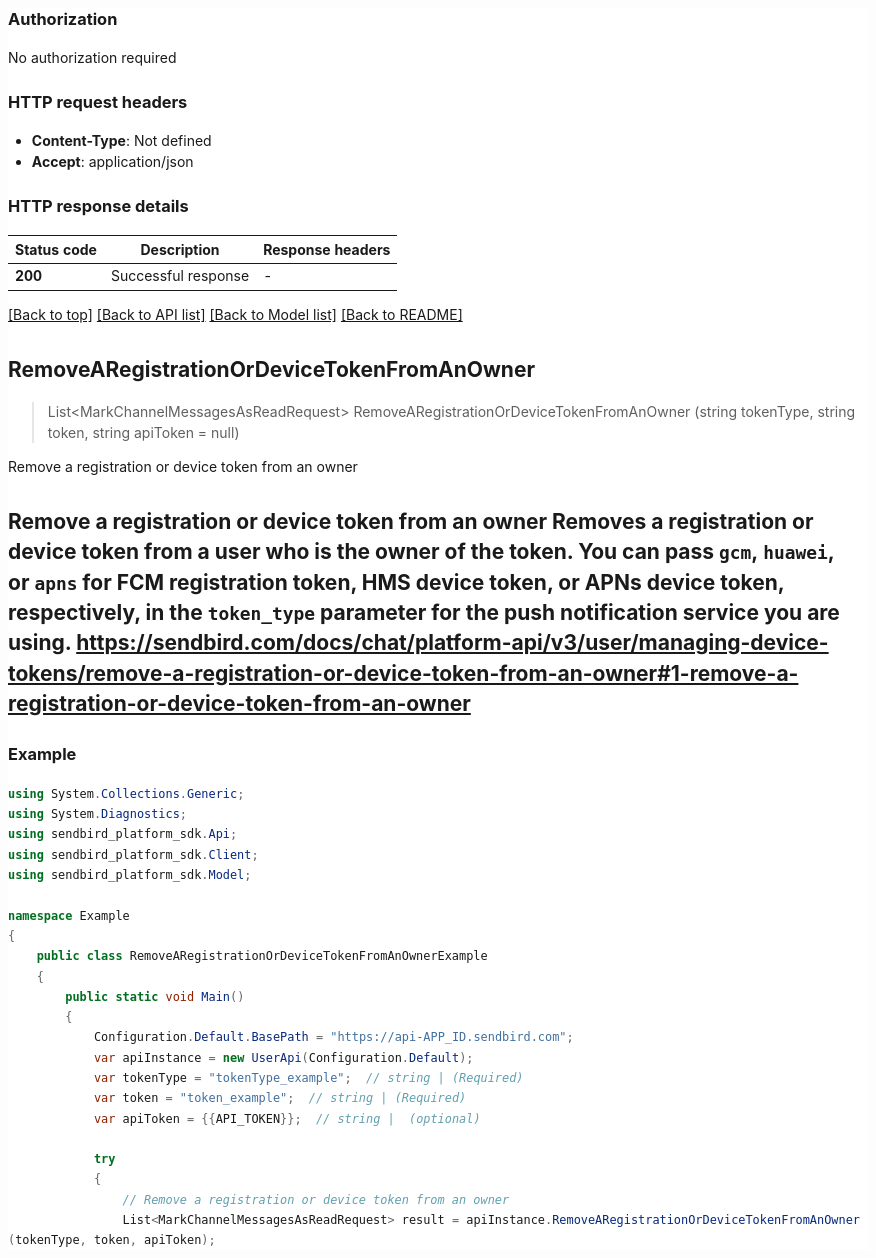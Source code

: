 ### Authorization

No authorization required

### HTTP request headers

- **Content-Type**: Not defined
- **Accept**: application/json


### HTTP response details
| Status code | Description | Response headers |
|-------------|-------------|------------------|
| **200** | Successful response |  -  |

[[Back to top]](#)
[[Back to API list]](../README.md#documentation-for-api-endpoints)
[[Back to Model list]](../README.md#documentation-for-models)
[[Back to README]](../README.md)


## RemoveARegistrationOrDeviceTokenFromAnOwner

> List&lt;MarkChannelMessagesAsReadRequest&gt; RemoveARegistrationOrDeviceTokenFromAnOwner (string tokenType, string token, string apiToken = null)

Remove a registration or device token from an owner

## Remove a registration or device token from an owner  Removes a registration or device token from a user who is the owner of the token. You can pass `gcm`, `huawei`, or `apns` for FCM registration token, HMS device token, or APNs device token, respectively, in the `token_type` parameter for the push notification service you are using.  https://sendbird.com/docs/chat/platform-api/v3/user/managing-device-tokens/remove-a-registration-or-device-token-from-an-owner#1-remove-a-registration-or-device-token-from-an-owner

### Example

```csharp
using System.Collections.Generic;
using System.Diagnostics;
using sendbird_platform_sdk.Api;
using sendbird_platform_sdk.Client;
using sendbird_platform_sdk.Model;

namespace Example
{
    public class RemoveARegistrationOrDeviceTokenFromAnOwnerExample
    {
        public static void Main()
        {
            Configuration.Default.BasePath = "https://api-APP_ID.sendbird.com";
            var apiInstance = new UserApi(Configuration.Default);
            var tokenType = "tokenType_example";  // string | (Required) 
            var token = "token_example";  // string | (Required) 
            var apiToken = {{API_TOKEN}};  // string |  (optional) 

            try
            {
                // Remove a registration or device token from an owner
                List<MarkChannelMessagesAsReadRequest> result = apiInstance.RemoveARegistrationOrDeviceTokenFromAnOwner(tokenType, token, apiToken);
```